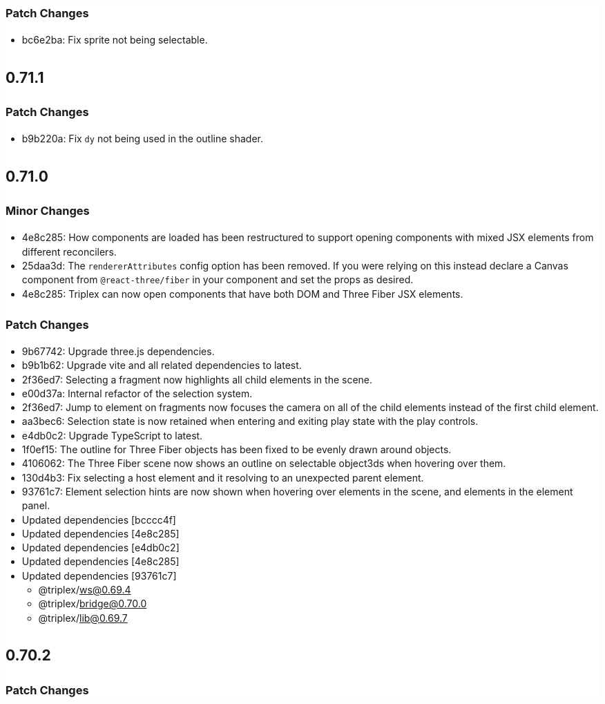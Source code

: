 ### Patch Changes

- bc6e2ba: Fix sprite not being selectable.

## 0.71.1

### Patch Changes

- b9b220a: Fix `dy` not being used in the outline shader.

## 0.71.0

### Minor Changes

- 4e8c285: How components are loaded has been restructured to support opening components with mixed JSX elements from different reconcilers.
- 25daa3d: The `rendererAttributes` config option has been removed. If you were relying on this instead declare a Canvas component from `@react-three/fiber` in your component and set the props as desired.
- 4e8c285: Triplex can now open components that have both DOM and Three Fiber JSX elements.

### Patch Changes

- 9b67742: Upgrade three.js dependencies.
- b9b1b62: Upgrade vite and all related dependencies to latest.
- 2f36ed7: Selecting a fragment now highlights all child elements in the scene.
- e00d37a: Internal refactor of the selection system.
- 2f36ed7: Jump to element on fragments now focuses the camera on all of the child elements instead of the first child element.
- aa3bec6: Selection state is now retained when entering and exiting play state with the play controls.
- e4db0c2: Upgrade TypeScript to latest.
- 1f0ef15: The outline for Three Fiber objects has been fixed to be evenly drawn around objects.
- 4106062: The Three Fiber scene now shows an outline on selectable object3ds when hovering over them.
- 130d4b3: Fix selecting a host element and it resolving to an unexpected parent element.
- 93761c7: Element selection hints are now shown when hovering over elements in the scene, and elements in the element panel.
- Updated dependencies [bcccc4f]
- Updated dependencies [4e8c285]
- Updated dependencies [e4db0c2]
- Updated dependencies [4e8c285]
- Updated dependencies [93761c7]
  - @triplex/ws@0.69.4
  - @triplex/bridge@0.70.0
  - @triplex/lib@0.69.7

## 0.70.2

### Patch Changes

